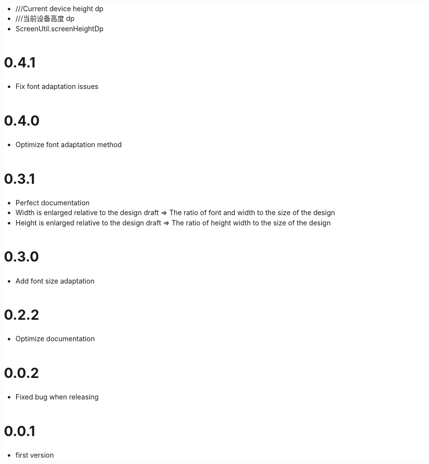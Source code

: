 - ///Current device height dp
- ///当前设备高度 dp
- ScreenUtil.screenHeightDp

# 0.4.1

- Fix font adaptation issues

# 0.4.0

- Optimize font adaptation method

# 0.3.1

- Perfect documentation
- Width is enlarged relative to the design draft => The ratio of font and width to the size of the design
- Height is enlarged relative to the design draft => The ratio of height width to the size of the design


# 0.3.0

- Add font size adaptation

# 0.2.2

- Optimize documentation

# 0.0.2

- Fixed bug when releasing

# 0.0.1

- first version




